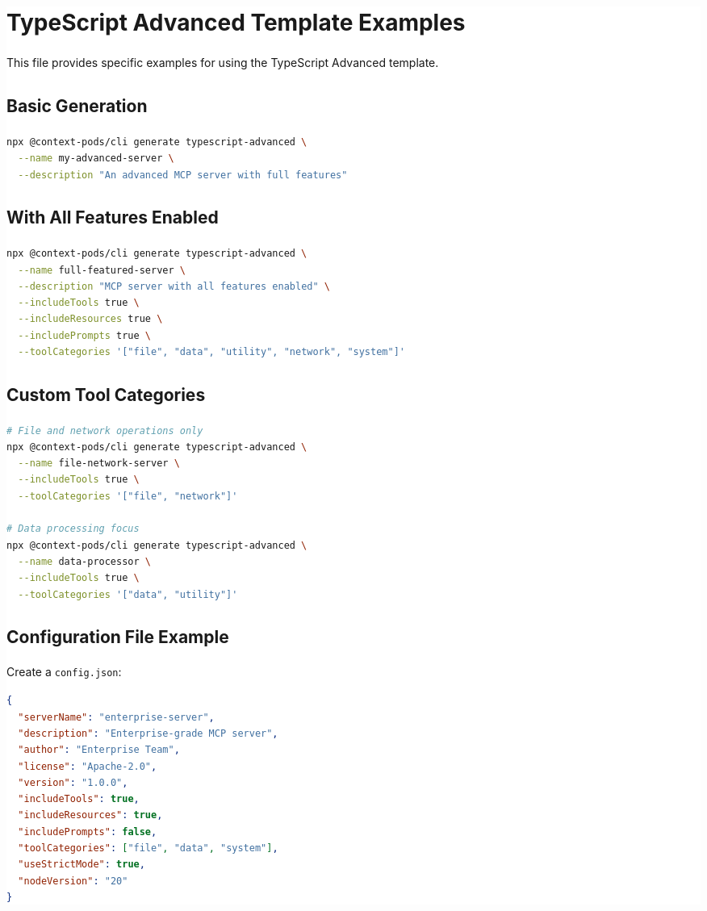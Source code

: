 # TypeScript Advanced Template Examples

This file provides specific examples for using the TypeScript Advanced template.

## Basic Generation

```bash
npx @context-pods/cli generate typescript-advanced \
  --name my-advanced-server \
  --description "An advanced MCP server with full features"
```

## With All Features Enabled

```bash
npx @context-pods/cli generate typescript-advanced \
  --name full-featured-server \
  --description "MCP server with all features enabled" \
  --includeTools true \
  --includeResources true \
  --includePrompts true \
  --toolCategories '["file", "data", "utility", "network", "system"]'
```

## Custom Tool Categories

```bash
# File and network operations only
npx @context-pods/cli generate typescript-advanced \
  --name file-network-server \
  --includeTools true \
  --toolCategories '["file", "network"]'

# Data processing focus
npx @context-pods/cli generate typescript-advanced \
  --name data-processor \
  --includeTools true \
  --toolCategories '["data", "utility"]'
```

## Configuration File Example

Create a `config.json`:

```json
{
  "serverName": "enterprise-server",
  "description": "Enterprise-grade MCP server",
  "author": "Enterprise Team",
  "license": "Apache-2.0",
  "version": "1.0.0",
  "includeTools": true,
  "includeResources": true,
  "includePrompts": false,
  "toolCategories": ["file", "data", "system"],
  "useStrictMode": true,
  "nodeVersion": "20"
}
```

